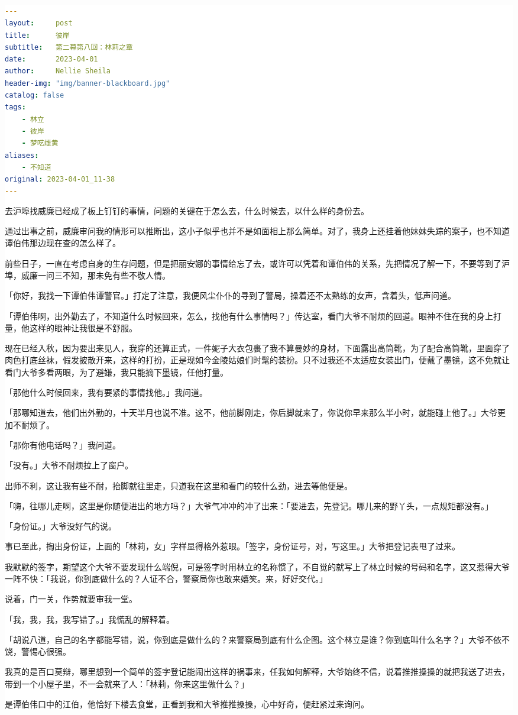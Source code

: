 ```yaml
---
layout:     post
title:      彼岸
subtitle:   第二幕第八回：林莉之章
date:       2023-04-01
author:     Nellie Sheila
header-img: "img/banner-blackboard.jpg"
catalog: false
tags:
    - 林立
    - 彼岸
    - 梦呓雌黄
aliases:
    - 不知道
original: 2023-04-01_11-38
---
```


去沪埠找威廉已经成了板上钉钉的事情，问题的关键在于怎么去，什么时候去，以什么样的身份去。

通过出事之前，威廉审问我的情形可以推断出，这小子似乎也并不是如面相上那么简单。对了，我身上还挂着他妹妹失踪的案子，也不知道谭伯伟那边现在查的怎么样了。

前些日子，一直在考虑自身的生存问题，但是把丽安娜的事情给忘了去，或许可以凭着和谭伯伟的关系，先把情况了解一下，不要等到了沪埠，威廉一问三不知，那未免有些不敬人情。

「你好，我找一下谭伯伟谭警官。」打定了注意，我便风尘仆仆的寻到了警局，操着还不太熟练的女声，含着头，低声问道。

「谭伯伟啊，出外勤去了，不知道什么时候回来，怎么，找他有什么事情吗？」传达室，看门大爷不耐烦的回道。眼神不住在我的身上打量，他这样的眼神让我很是不舒服。

现在已经入秋，因为要出来见人，我穿的还算正式，一件妮子大衣包裹了我不算曼妙的身材，下面露出高筒靴，为了配合高筒靴，里面穿了肉色打底丝袜，假发披散开来，这样的打扮，正是现如今金陵姑娘们时髦的装扮。只不过我还不太适应女装出门，便戴了墨镜，这不免就让看门大爷多看两眼，为了避嫌，我只能摘下墨镜，任他打量。

「那他什么时候回来，我有要紧的事情找他。」我问道。

「那哪知道去，他们出外勤的，十天半月也说不准。这不，他前脚刚走，你后脚就来了，你说你早来那么半小时，就能碰上他了。」大爷更加不耐烦了。

「那你有他电话吗？」我问道。

「没有。」大爷不耐烦拉上了窗户。

出师不利，这让我有些不耐，抬脚就往里走，只道我在这里和看门的较什么劲，进去等他便是。

「嗨，往哪儿走啊，这里是你随便进出的地方吗？」大爷气冲冲的冲了出来：「要进去，先登记。哪儿来的野丫头，一点规矩都没有。」

「身份证。」大爷没好气的说。

事已至此，掏出身份证，上面的「林莉，女」字样显得格外惹眼。「签字，身份证号，对，写这里。」大爷把登记表甩了过来。

我默默的签字，期望这个大爷不要发现什么端倪，可是签字时用林立的名称惯了，不自觉的就写上了林立时候的号码和名字，这又惹得大爷一阵不快：「我说，你到底做什么的？人证不合，警察局你也敢来嬉笑。来，好好交代。」

说着，门一关，作势就要审我一堂。

「我，我，我，我写错了。」我慌乱的解释着。

「胡说八道，自己的名字都能写错，说，你到底是做什么的？来警察局到底有什么企图。这个林立是谁？你到底叫什么名字？」大爷不依不饶，警惕心很强。

我真的是百口莫辩，哪里想到一个简单的签字登记能闹出这样的祸事来，任我如何解释，大爷始终不信，说着推推搡搡的就把我送了进去，带到一个小屋子里，不一会就来了人：「林莉，你来这里做什么？」

是谭伯伟口中的江伯，他恰好下楼去食堂，正看到我和大爷推推搡搡，心中好奇，便赶紧过来询问。
